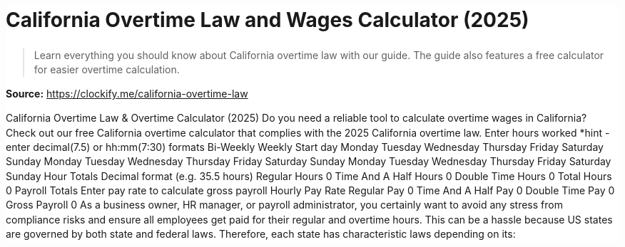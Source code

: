 # California Overtime Law and Wages Calculator (2025)

> Learn everything you should know about California overtime law with our guide. The guide also features a free calculator for easier overtime calculation.

**Source:** https://clockify.me/california-overtime-law

California Overtime Law & Overtime Calculator (2025)
Do you need a reliable tool to calculate overtime wages in California?
Check out our free California overtime calculator that complies with the 2025 California overtime law.
Enter hours worked
*hint - enter decimal(7.5) or hh:mm(7:30) formats
Bi-Weekly
Weekly
Start day
Monday
Tuesday
Wednesday
Thursday
Friday
Saturday
Sunday
Monday
Tuesday
Wednesday
Thursday
Friday
Saturday
Sunday
Monday
Tuesday
Wednesday
Thursday
Friday
Saturday
Sunday
Hour Totals
Decimal format (e.g. 35.5 hours)
Regular Hours
0
Time And A Half Hours
0
Double Time Hours
0
Total Hours
0
Payroll Totals
Enter pay rate to calculate gross payroll
Hourly Pay Rate
Regular Pay
0
Time And A Half Pay
0
Double Time Pay
0
Gross Payroll
0
As a business owner, HR manager, or payroll administrator, you certainly want to avoid any
stress from compliance risks
and ensure all employees get paid for their regular and overtime hours. This can be a hassle because US states are governed by both state and federal laws.
Therefore, each state has characteristic laws depending on its: